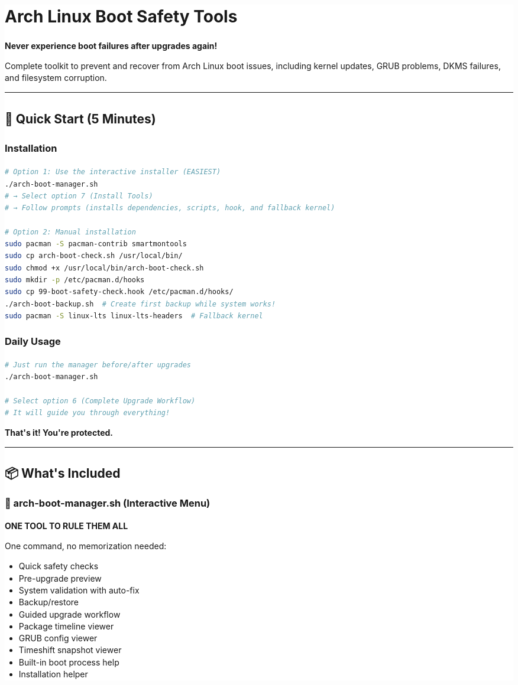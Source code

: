 # Arch Linux Boot Safety Tools

**Never experience boot failures after upgrades again!**

Complete toolkit to prevent and recover from Arch Linux boot issues, including kernel updates, GRUB problems, DKMS failures, and filesystem corruption.

---

## 🚀 Quick Start (5 Minutes)

### Installation

```bash
# Option 1: Use the interactive installer (EASIEST)
./arch-boot-manager.sh
# → Select option 7 (Install Tools)
# → Follow prompts (installs dependencies, scripts, hook, and fallback kernel)

# Option 2: Manual installation
sudo pacman -S pacman-contrib smartmontools
sudo cp arch-boot-check.sh /usr/local/bin/
sudo chmod +x /usr/local/bin/arch-boot-check.sh
sudo mkdir -p /etc/pacman.d/hooks
sudo cp 99-boot-safety-check.hook /etc/pacman.d/hooks/
./arch-boot-backup.sh  # Create first backup while system works!
sudo pacman -S linux-lts linux-lts-headers  # Fallback kernel
```

### Daily Usage

```bash
# Just run the manager before/after upgrades
./arch-boot-manager.sh

# Select option 6 (Complete Upgrade Workflow)
# It will guide you through everything!
```

**That's it! You're protected.**

---

## 📦 What's Included

### 🎯 arch-boot-manager.sh (Interactive Menu)
**ONE TOOL TO RULE THEM ALL**

One command, no memorization needed:
- Quick safety checks
- Pre-upgrade preview
- System validation with auto-fix
- Backup/restore
- Guided upgrade workflow
- Package timeline viewer
- GRUB config viewer
- Timeshift snapshot viewer
- Built-in boot process help
- Installation helper
